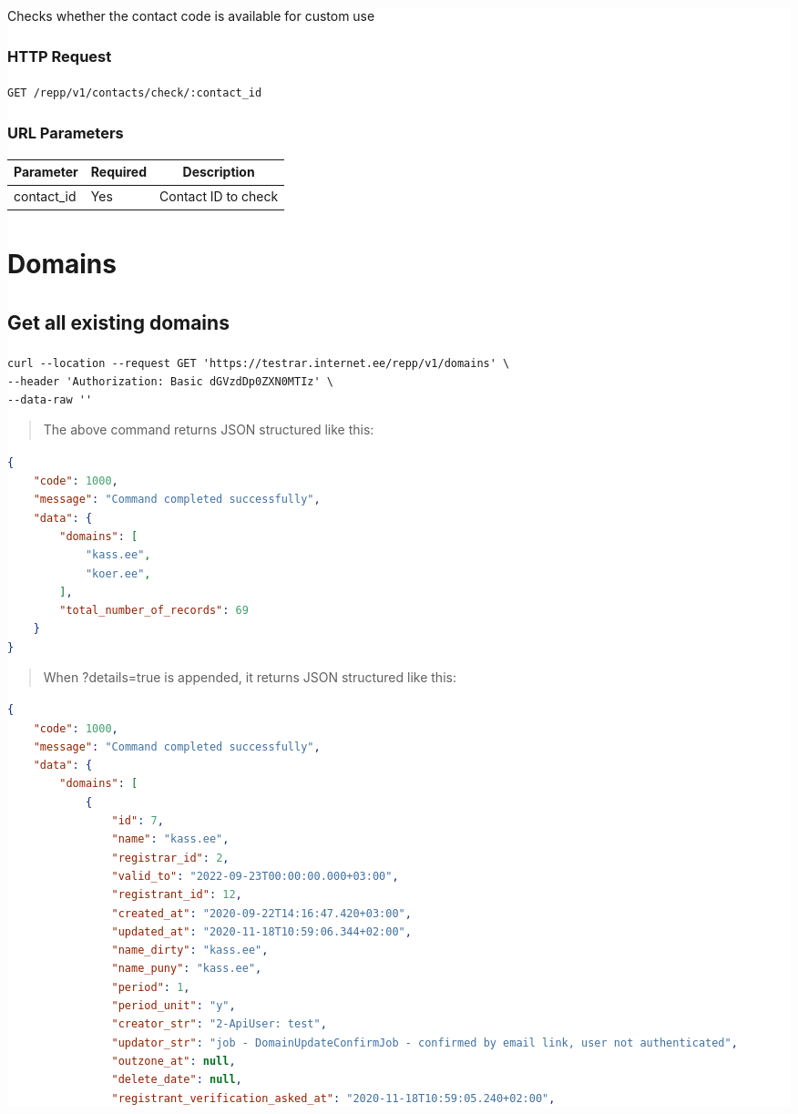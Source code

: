 Checks whether the contact code is available for custom use

### HTTP Request

`GET /repp/v1/contacts/check/:contact_id`

### URL Parameters

Parameter | Required | Description
--------- | ------- | -----------
contact_id | Yes | Contact ID to check

# Domains

## Get all existing domains

```shell
curl --location --request GET 'https://testrar.internet.ee/repp/v1/domains' \
--header 'Authorization: Basic dGVzdDp0ZXN0MTIz' \
--data-raw ''
```

> The above command returns JSON structured like this:

```json
{
    "code": 1000,
    "message": "Command completed successfully",
    "data": {
        "domains": [
            "kass.ee",
            "koer.ee",
        ],
        "total_number_of_records": 69
    }
}
```

> When ?details=true is appended, it returns JSON structured like this:

```json
{
    "code": 1000,
    "message": "Command completed successfully",
    "data": {
        "domains": [
            {
                "id": 7,
                "name": "kass.ee",
                "registrar_id": 2,
                "valid_to": "2022-09-23T00:00:00.000+03:00",
                "registrant_id": 12,
                "created_at": "2020-09-22T14:16:47.420+03:00",
                "updated_at": "2020-11-18T10:59:06.344+02:00",
                "name_dirty": "kass.ee",
                "name_puny": "kass.ee",
                "period": 1,
                "period_unit": "y",
                "creator_str": "2-ApiUser: test",
                "updator_str": "job - DomainUpdateConfirmJob - confirmed by email link, user not authenticated",
                "outzone_at": null,
                "delete_date": null,
                "registrant_verification_asked_at": "2020-11-18T10:59:05.240+02:00",
```